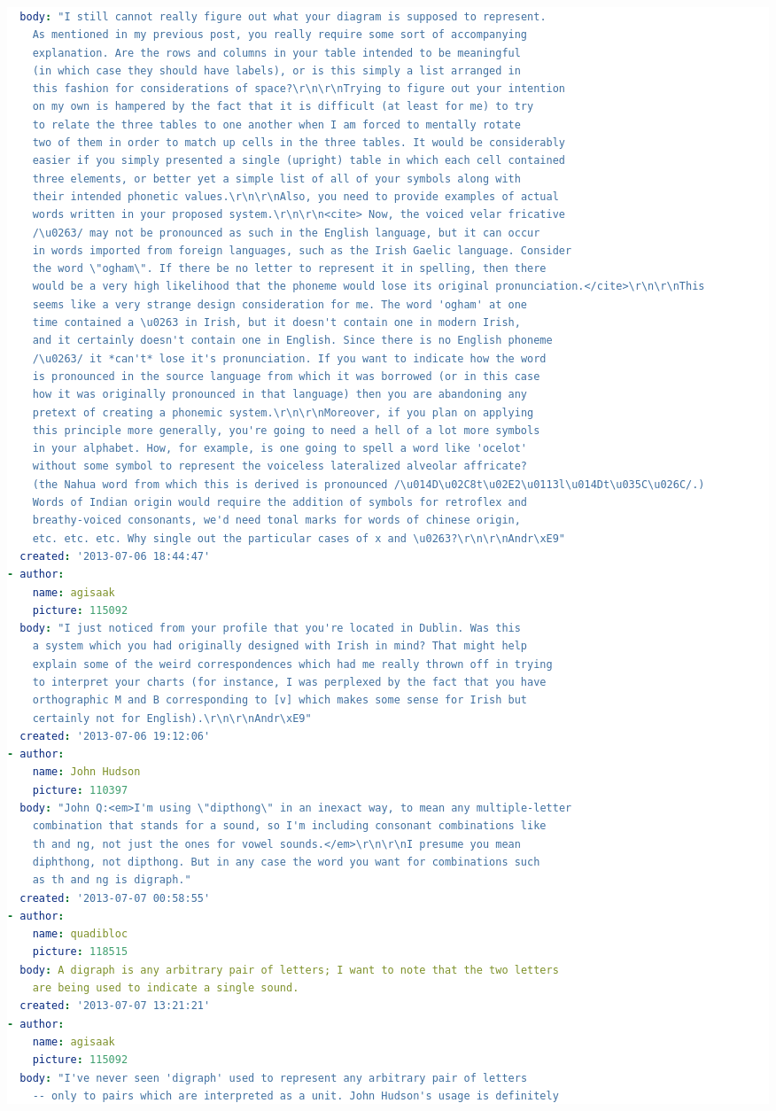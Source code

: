 ```yaml
  body: "I still cannot really figure out what your diagram is supposed to represent.
    As mentioned in my previous post, you really require some sort of accompanying
    explanation. Are the rows and columns in your table intended to be meaningful
    (in which case they should have labels), or is this simply a list arranged in
    this fashion for considerations of space?\r\n\r\nTrying to figure out your intention
    on my own is hampered by the fact that it is difficult (at least for me) to try
    to relate the three tables to one another when I am forced to mentally rotate
    two of them in order to match up cells in the three tables. It would be considerably
    easier if you simply presented a single (upright) table in which each cell contained
    three elements, or better yet a simple list of all of your symbols along with
    their intended phonetic values.\r\n\r\nAlso, you need to provide examples of actual
    words written in your proposed system.\r\n\r\n<cite> Now, the voiced velar fricative
    /\u0263/ may not be pronounced as such in the English language, but it can occur
    in words imported from foreign languages, such as the Irish Gaelic language. Consider
    the word \"ogham\". If there be no letter to represent it in spelling, then there
    would be a very high likelihood that the phoneme would lose its original pronunciation.</cite>\r\n\r\nThis
    seems like a very strange design consideration for me. The word 'ogham' at one
    time contained a \u0263 in Irish, but it doesn't contain one in modern Irish,
    and it certainly doesn't contain one in English. Since there is no English phoneme
    /\u0263/ it *can't* lose it's pronunciation. If you want to indicate how the word
    is pronounced in the source language from which it was borrowed (or in this case
    how it was originally pronounced in that language) then you are abandoning any
    pretext of creating a phonemic system.\r\n\r\nMoreover, if you plan on applying
    this principle more generally, you're going to need a hell of a lot more symbols
    in your alphabet. How, for example, is one going to spell a word like 'ocelot'
    without some symbol to represent the voiceless lateralized alveolar affricate?
    (the Nahua word from which this is derived is pronounced /\u014D\u02C8t\u02E2\u0113l\u014Dt\u035C\u026C/.)
    Words of Indian origin would require the addition of symbols for retroflex and
    breathy-voiced consonants, we'd need tonal marks for words of chinese origin,
    etc. etc. etc. Why single out the particular cases of x and \u0263?\r\n\r\nAndr\xE9"
  created: '2013-07-06 18:44:47'
- author:
    name: agisaak
    picture: 115092
  body: "I just noticed from your profile that you're located in Dublin. Was this
    a system which you had originally designed with Irish in mind? That might help
    explain some of the weird correspondences which had me really thrown off in trying
    to interpret your charts (for instance, I was perplexed by the fact that you have
    orthographic M and B corresponding to [v] which makes some sense for Irish but
    certainly not for English).\r\n\r\nAndr\xE9"
  created: '2013-07-06 19:12:06'
- author:
    name: John Hudson
    picture: 110397
  body: "John Q:<em>I'm using \"dipthong\" in an inexact way, to mean any multiple-letter
    combination that stands for a sound, so I'm including consonant combinations like
    th and ng, not just the ones for vowel sounds.</em>\r\n\r\nI presume you mean
    diphthong, not dipthong. But in any case the word you want for combinations such
    as th and ng is digraph."
  created: '2013-07-07 00:58:55'
- author:
    name: quadibloc
    picture: 118515
  body: A digraph is any arbitrary pair of letters; I want to note that the two letters
    are being used to indicate a single sound.
  created: '2013-07-07 13:21:21'
- author:
    name: agisaak
    picture: 115092
  body: "I've never seen 'digraph' used to represent any arbitrary pair of letters
    -- only to pairs which are interpreted as a unit. John Hudson's usage is definitely
```